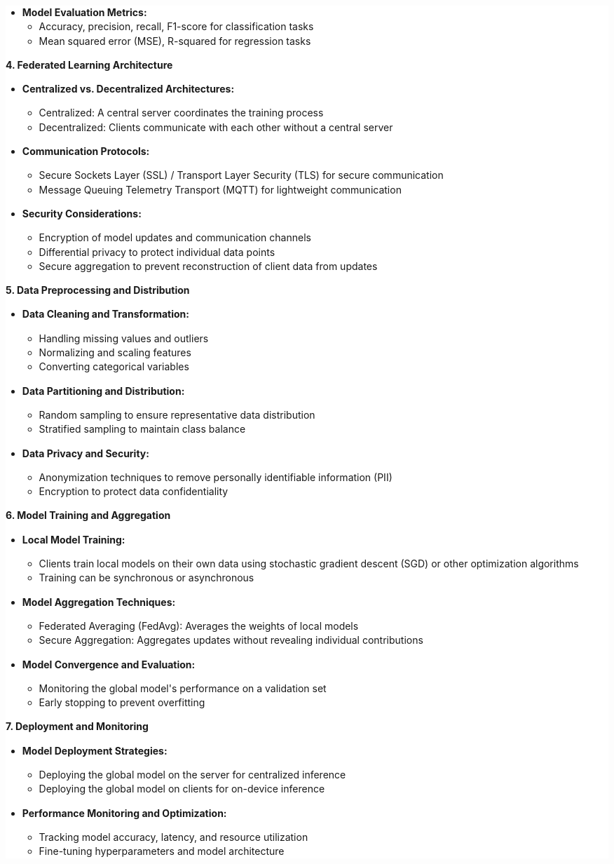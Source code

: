 * **Model Evaluation Metrics:**
    * Accuracy, precision, recall, F1-score for classification tasks
    * Mean squared error (MSE), R-squared for regression tasks

**4. Federated Learning Architecture**

* **Centralized vs. Decentralized Architectures:**
    * Centralized: A central server coordinates the training process
    * Decentralized: Clients communicate with each other without a central server

* **Communication Protocols:**
    * Secure Sockets Layer (SSL) / Transport Layer Security (TLS) for secure communication
    * Message Queuing Telemetry Transport (MQTT) for lightweight communication

* **Security Considerations:**
    * Encryption of model updates and communication channels
    * Differential privacy to protect individual data points
    * Secure aggregation to prevent reconstruction of client data from updates

**5. Data Preprocessing and Distribution**

* **Data Cleaning and Transformation:**
    * Handling missing values and outliers
    * Normalizing and scaling features
    * Converting categorical variables

* **Data Partitioning and Distribution:**
    * Random sampling to ensure representative data distribution
    * Stratified sampling to maintain class balance

* **Data Privacy and Security:**
    * Anonymization techniques to remove personally identifiable information (PII)
    * Encryption to protect data confidentiality

**6. Model Training and Aggregation**

* **Local Model Training:**
    * Clients train local models on their own data using stochastic gradient descent (SGD) or other optimization algorithms
    * Training can be synchronous or asynchronous

* **Model Aggregation Techniques:**
    * Federated Averaging (FedAvg): Averages the weights of local models
    * Secure Aggregation: Aggregates updates without revealing individual contributions

* **Model Convergence and Evaluation:**
    * Monitoring the global model's performance on a validation set
    * Early stopping to prevent overfitting

**7. Deployment and Monitoring**

* **Model Deployment Strategies:**
    * Deploying the global model on the server for centralized inference
    * Deploying the global model on clients for on-device inference

* **Performance Monitoring and Optimization:**
    * Tracking model accuracy, latency, and resource utilization
    * Fine-tuning hyperparameters and model architecture
